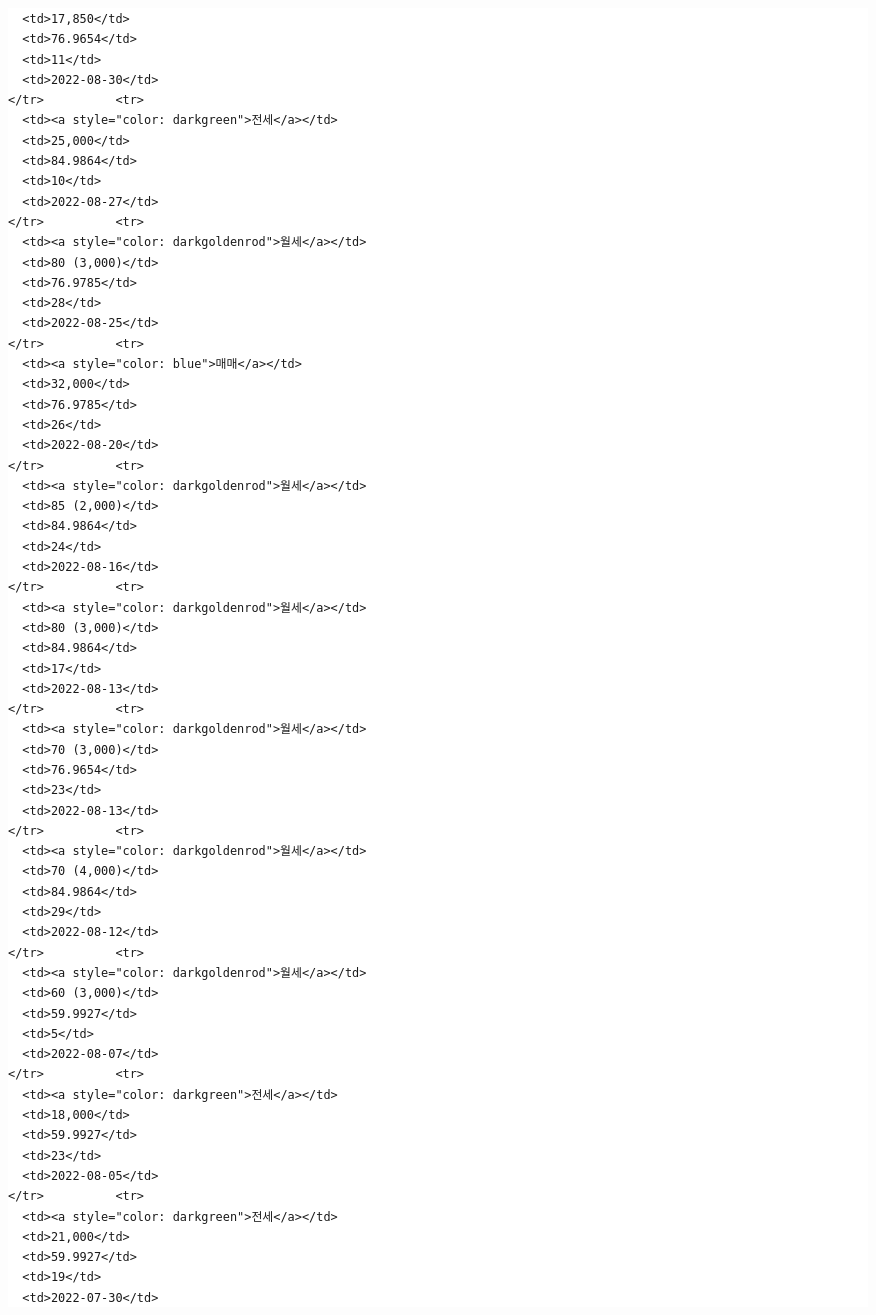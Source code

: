       <td>17,850</td>
      <td>76.9654</td>
      <td>11</td>
      <td>2022-08-30</td>
    </tr>          <tr>
      <td><a style="color: darkgreen">전세</a></td>
      <td>25,000</td>
      <td>84.9864</td>
      <td>10</td>
      <td>2022-08-27</td>
    </tr>          <tr>
      <td><a style="color: darkgoldenrod">월세</a></td>
      <td>80 (3,000)</td>
      <td>76.9785</td>
      <td>28</td>
      <td>2022-08-25</td>
    </tr>          <tr>
      <td><a style="color: blue">매매</a></td>
      <td>32,000</td>
      <td>76.9785</td>
      <td>26</td>
      <td>2022-08-20</td>
    </tr>          <tr>
      <td><a style="color: darkgoldenrod">월세</a></td>
      <td>85 (2,000)</td>
      <td>84.9864</td>
      <td>24</td>
      <td>2022-08-16</td>
    </tr>          <tr>
      <td><a style="color: darkgoldenrod">월세</a></td>
      <td>80 (3,000)</td>
      <td>84.9864</td>
      <td>17</td>
      <td>2022-08-13</td>
    </tr>          <tr>
      <td><a style="color: darkgoldenrod">월세</a></td>
      <td>70 (3,000)</td>
      <td>76.9654</td>
      <td>23</td>
      <td>2022-08-13</td>
    </tr>          <tr>
      <td><a style="color: darkgoldenrod">월세</a></td>
      <td>70 (4,000)</td>
      <td>84.9864</td>
      <td>29</td>
      <td>2022-08-12</td>
    </tr>          <tr>
      <td><a style="color: darkgoldenrod">월세</a></td>
      <td>60 (3,000)</td>
      <td>59.9927</td>
      <td>5</td>
      <td>2022-08-07</td>
    </tr>          <tr>
      <td><a style="color: darkgreen">전세</a></td>
      <td>18,000</td>
      <td>59.9927</td>
      <td>23</td>
      <td>2022-08-05</td>
    </tr>          <tr>
      <td><a style="color: darkgreen">전세</a></td>
      <td>21,000</td>
      <td>59.9927</td>
      <td>19</td>
      <td>2022-07-30</td>